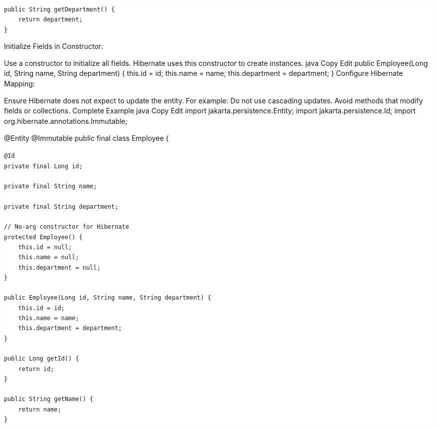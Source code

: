     public String getDepartment() {
        return department;
    }
Initialize Fields in Constructor:

Use a constructor to initialize all fields. Hibernate uses this constructor to create instances.
java
Copy
Edit
    public Employee(Long id, String name, String department) {
        this.id = id;
        this.name = name;
        this.department = department;
    }
Configure Hibernate Mapping:

Ensure Hibernate does not expect to update the entity. For example:
Do not use cascading updates.
Avoid methods that modify fields or collections.
Complete Example
java
Copy
Edit
import jakarta.persistence.Entity;
import jakarta.persistence.Id;
import org.hibernate.annotations.Immutable;

@Entity
@Immutable
public final class Employee {

    @Id
    private final Long id;

    private final String name;

    private final String department;

    // No-arg constructor for Hibernate
    protected Employee() {
        this.id = null;
        this.name = null;
        this.department = null;
    }

    public Employee(Long id, String name, String department) {
        this.id = id;
        this.name = name;
        this.department = department;
    }

    public Long getId() {
        return id;
    }

    public String getName() {
        return name;
    }
